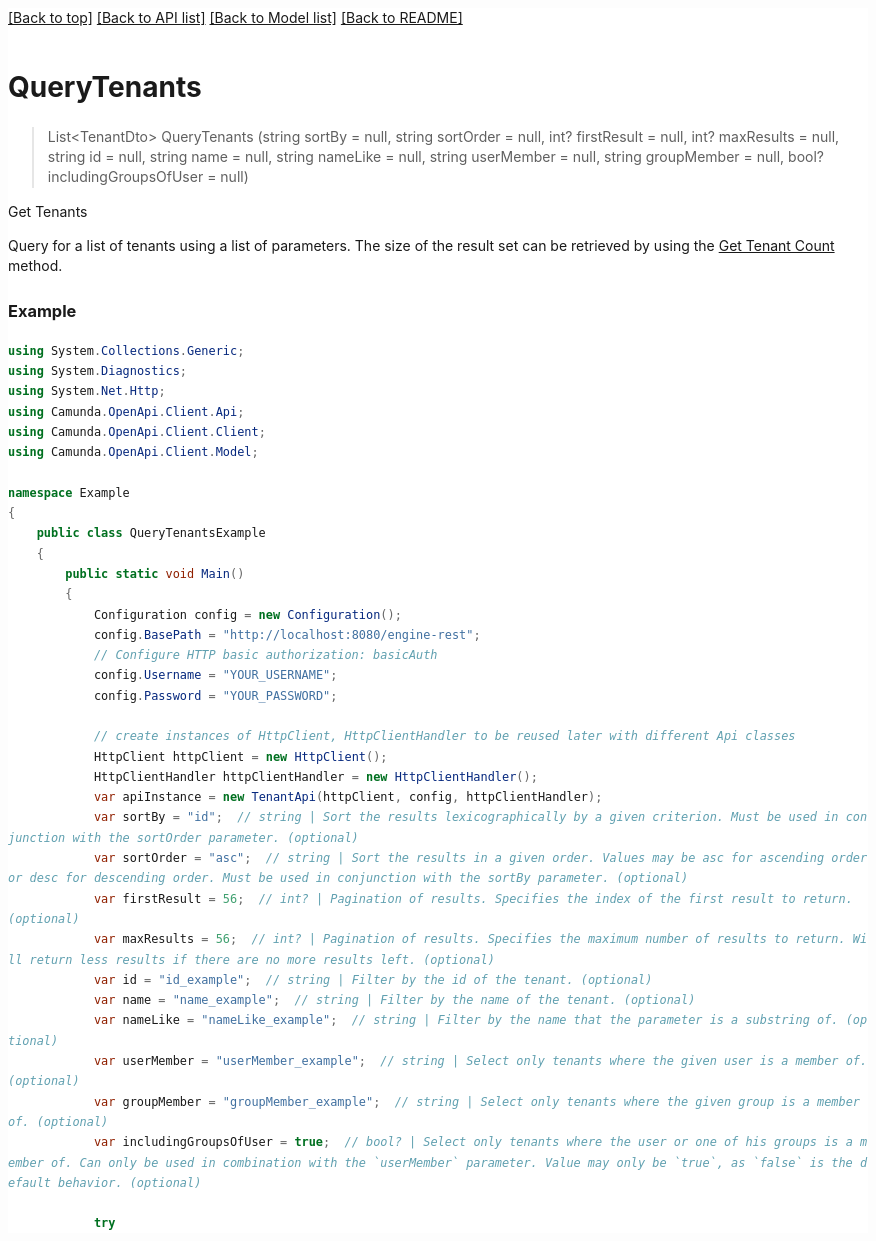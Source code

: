 [[Back to top]](#) [[Back to API list]](../README.md#documentation-for-api-endpoints) [[Back to Model list]](../README.md#documentation-for-models) [[Back to README]](../README.md)

<a id="querytenants"></a>
# **QueryTenants**
> List&lt;TenantDto&gt; QueryTenants (string sortBy = null, string sortOrder = null, int? firstResult = null, int? maxResults = null, string id = null, string name = null, string nameLike = null, string userMember = null, string groupMember = null, bool? includingGroupsOfUser = null)

Get Tenants

Query for a list of tenants using a list of parameters. The size of the result set can be retrieved by using the [Get Tenant Count](https://docs.camunda.org/manual/7.21/reference/rest/tenant/get-query-count/) method.

### Example
```csharp
using System.Collections.Generic;
using System.Diagnostics;
using System.Net.Http;
using Camunda.OpenApi.Client.Api;
using Camunda.OpenApi.Client.Client;
using Camunda.OpenApi.Client.Model;

namespace Example
{
    public class QueryTenantsExample
    {
        public static void Main()
        {
            Configuration config = new Configuration();
            config.BasePath = "http://localhost:8080/engine-rest";
            // Configure HTTP basic authorization: basicAuth
            config.Username = "YOUR_USERNAME";
            config.Password = "YOUR_PASSWORD";

            // create instances of HttpClient, HttpClientHandler to be reused later with different Api classes
            HttpClient httpClient = new HttpClient();
            HttpClientHandler httpClientHandler = new HttpClientHandler();
            var apiInstance = new TenantApi(httpClient, config, httpClientHandler);
            var sortBy = "id";  // string | Sort the results lexicographically by a given criterion. Must be used in conjunction with the sortOrder parameter. (optional) 
            var sortOrder = "asc";  // string | Sort the results in a given order. Values may be asc for ascending order or desc for descending order. Must be used in conjunction with the sortBy parameter. (optional) 
            var firstResult = 56;  // int? | Pagination of results. Specifies the index of the first result to return. (optional) 
            var maxResults = 56;  // int? | Pagination of results. Specifies the maximum number of results to return. Will return less results if there are no more results left. (optional) 
            var id = "id_example";  // string | Filter by the id of the tenant. (optional) 
            var name = "name_example";  // string | Filter by the name of the tenant. (optional) 
            var nameLike = "nameLike_example";  // string | Filter by the name that the parameter is a substring of. (optional) 
            var userMember = "userMember_example";  // string | Select only tenants where the given user is a member of. (optional) 
            var groupMember = "groupMember_example";  // string | Select only tenants where the given group is a member of. (optional) 
            var includingGroupsOfUser = true;  // bool? | Select only tenants where the user or one of his groups is a member of. Can only be used in combination with the `userMember` parameter. Value may only be `true`, as `false` is the default behavior. (optional) 

            try
```